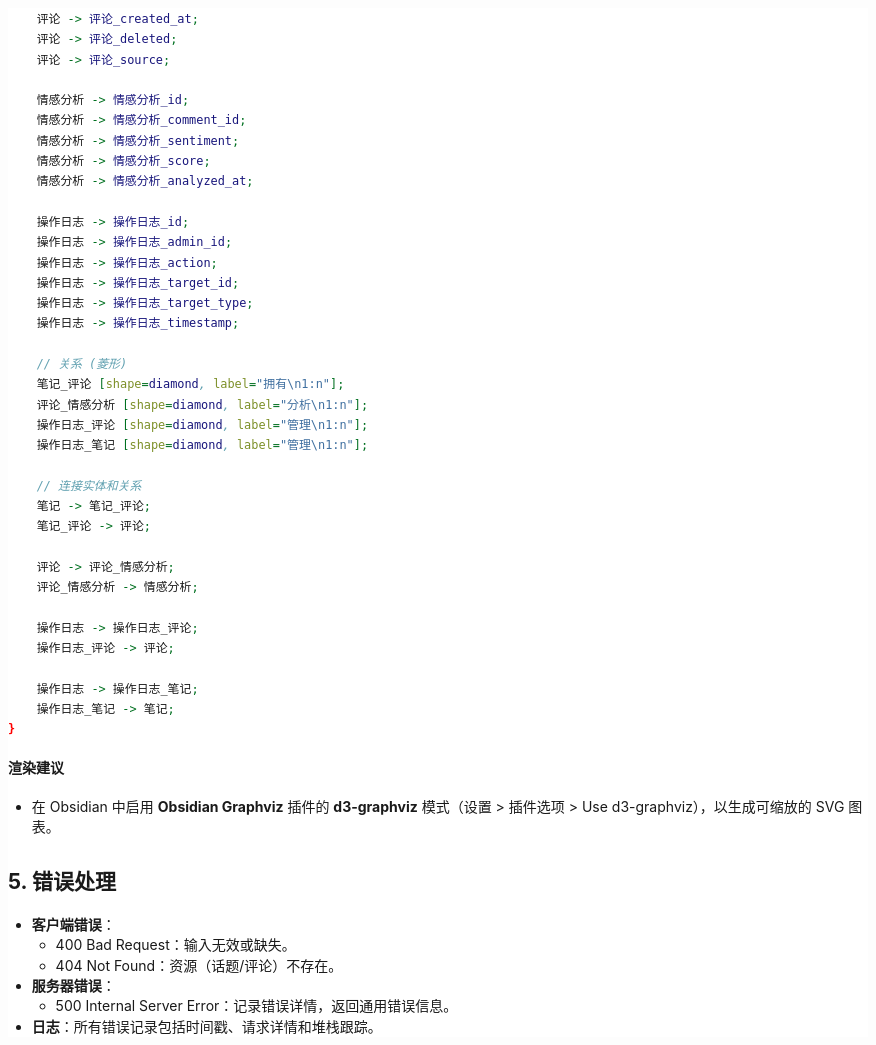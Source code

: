```dot
    评论 -> 评论_created_at;
    评论 -> 评论_deleted;
    评论 -> 评论_source;

    情感分析 -> 情感分析_id;
    情感分析 -> 情感分析_comment_id;
    情感分析 -> 情感分析_sentiment;
    情感分析 -> 情感分析_score;
    情感分析 -> 情感分析_analyzed_at;

    操作日志 -> 操作日志_id;
    操作日志 -> 操作日志_admin_id;
    操作日志 -> 操作日志_action;
    操作日志 -> 操作日志_target_id;
    操作日志 -> 操作日志_target_type;
    操作日志 -> 操作日志_timestamp;

    // 关系 (菱形)
    笔记_评论 [shape=diamond, label="拥有\n1:n"];
    评论_情感分析 [shape=diamond, label="分析\n1:n"];
    操作日志_评论 [shape=diamond, label="管理\n1:n"];
    操作日志_笔记 [shape=diamond, label="管理\n1:n"];

    // 连接实体和关系
    笔记 -> 笔记_评论;
    笔记_评论 -> 评论;

    评论 -> 评论_情感分析;
    评论_情感分析 -> 情感分析;

    操作日志 -> 操作日志_评论;
    操作日志_评论 -> 评论;

    操作日志 -> 操作日志_笔记;
    操作日志_笔记 -> 笔记;
}
```

#### 渲染建议
- 在 Obsidian 中启用 **Obsidian Graphviz** 插件的 **d3-graphviz** 模式（设置 > 插件选项 > Use d3-graphviz），以生成可缩放的 SVG 图表。

## 5. 错误处理
- **客户端错误**：
  - 400 Bad Request：输入无效或缺失。
  - 404 Not Found：资源（话题/评论）不存在。
- **服务器错误**：
  - 500 Internal Server Error：记录错误详情，返回通用错误信息。
- **日志**：所有错误记录包括时间戳、请求详情和堆栈跟踪。

